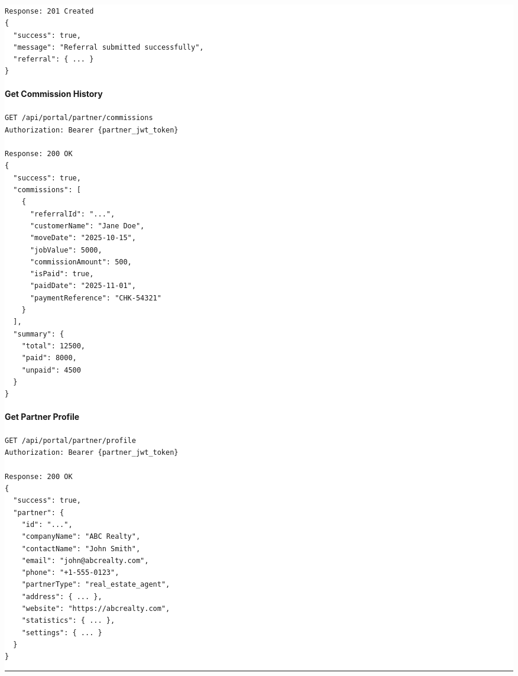 ```http
Response: 201 Created
{
  "success": true,
  "message": "Referral submitted successfully",
  "referral": { ... }
}
```

#### Get Commission History

```http
GET /api/portal/partner/commissions
Authorization: Bearer {partner_jwt_token}

Response: 200 OK
{
  "success": true,
  "commissions": [
    {
      "referralId": "...",
      "customerName": "Jane Doe",
      "moveDate": "2025-10-15",
      "jobValue": 5000,
      "commissionAmount": 500,
      "isPaid": true,
      "paidDate": "2025-11-01",
      "paymentReference": "CHK-54321"
    }
  ],
  "summary": {
    "total": 12500,
    "paid": 8000,
    "unpaid": 4500
  }
}
```

#### Get Partner Profile

```http
GET /api/portal/partner/profile
Authorization: Bearer {partner_jwt_token}

Response: 200 OK
{
  "success": true,
  "partner": {
    "id": "...",
    "companyName": "ABC Realty",
    "contactName": "John Smith",
    "email": "john@abcrealty.com",
    "phone": "+1-555-0123",
    "partnerType": "real_estate_agent",
    "address": { ... },
    "website": "https://abcrealty.com",
    "statistics": { ... },
    "settings": { ... }
  }
}
```

---